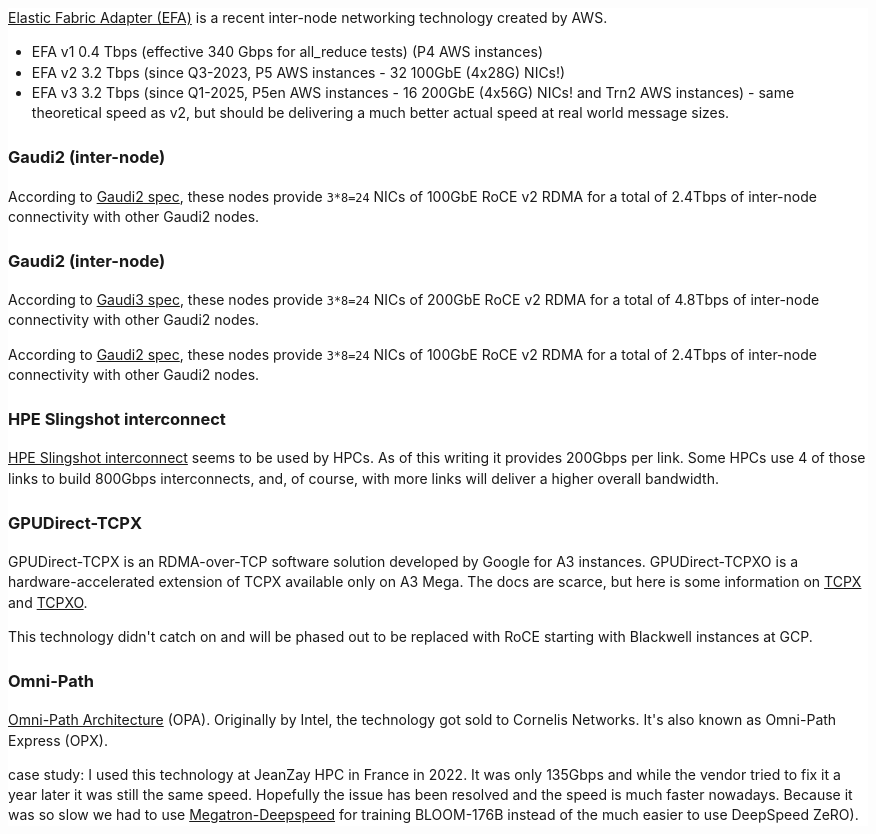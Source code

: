 [Elastic Fabric Adapter (EFA)](https://aws.amazon.com/hpc/efa/) is a recent inter-node networking technology created by AWS.

- EFA v1 0.4 Tbps (effective 340 Gbps for all_reduce tests) (P4 AWS instances)
- EFA v2 3.2 Tbps (since Q3-2023, P5 AWS instances - 32 100GbE (4x28G) NICs!)
- EFA v3 3.2 Tbps (since Q1-2025, P5en AWS instances - 16 200GbE (4x56G) NICs! and Trn2 AWS instances) - same theoretical speed as v2, but should be delivering a much better actual speed at real world message sizes.


### Gaudi2 (inter-node)

According to [Gaudi2 spec](https://habana.ai/wp-content/uploads/2023/10/HLS-Gaudi2_Datasheet_10_23.pdf), these nodes provide `3*8=24` NICs of 100GbE RoCE v2 RDMA for a total of 2.4Tbps of inter-node connectivity with other Gaudi2 nodes.


### Gaudi2 (inter-node)

According to [Gaudi3 spec](https://www.intel.com/content/www/us/en/content-details/817486/intel-gaudi-3-ai-accelerator-white-paper.html), these nodes provide `3*8=24` NICs of 200GbE RoCE v2 RDMA for a total of 4.8Tbps of inter-node connectivity with other Gaudi2 nodes.



According to [Gaudi2 spec](https://habana.ai/wp-content/uploads/2023/10/HLS-Gaudi2_Datasheet_10_23.pdf), these nodes provide `3*8=24` NICs of 100GbE RoCE v2 RDMA for a total of 2.4Tbps of inter-node connectivity with other Gaudi2 nodes.


### HPE Slingshot interconnect

[HPE Slingshot interconnect](https://www.hpe.com/ca/en/compute/hpc/slingshot-interconnect.html) seems to be used by HPCs. As of this writing it provides 200Gbps per link. Some HPCs use 4 of those links to build 800Gbps interconnects, and, of course, with more links will deliver a higher overall bandwidth.



### GPUDirect-TCPX

GPUDirect-TCPX is an RDMA-over-TCP software solution developed by Google for A3 instances. GPUDirect-TCPXO is a hardware-accelerated extension of TCPX available only on A3 Mega. The docs are scarce, but here is some information on [TCPX](https://cloud.google.com/compute/docs/gpus/gpudirect) and [TCPXO](https://cloud.google.com/cluster-toolkit/docs/machine-learning/a3-mega-enable-gpudirect-tcpxo).

This technology didn't catch on and will be phased out to be replaced with RoCE starting with Blackwell instances at GCP.

### Omni-Path

[Omni-Path Architecture](https://en.wikipedia.org/wiki/Omni-Path) (OPA). Originally by Intel, the technology got sold to Cornelis Networks. It's also known as Omni-Path Express (OPX).

case study: I used this technology at JeanZay HPC in France in 2022. It was only 135Gbps and while the vendor tried to fix it a year later it was still the same speed. Hopefully the issue has been resolved and the speed is much faster nowadays. Because it was so slow we had to use [Megatron-Deepspeed](https://github.com/bigscience-workshop/Megatron-DeepSpeed) for training BLOOM-176B instead of the much easier to use DeepSpeed ZeRO).

